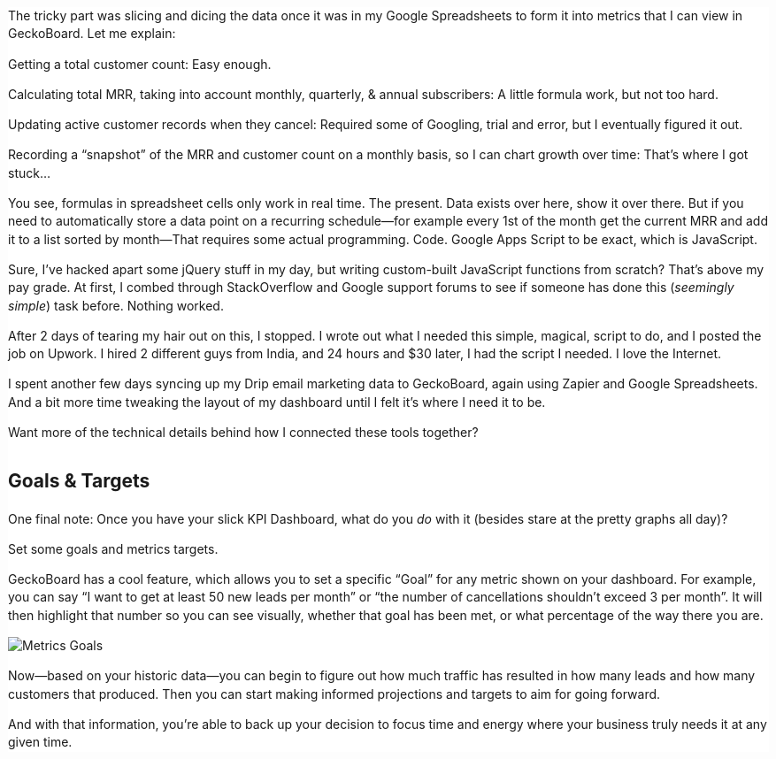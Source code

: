The tricky part was slicing and dicing the data once it was in my Google Spreadsheets to form it into metrics that I can view in GeckoBoard. Let me explain:

Getting a total customer count: Easy enough.

Calculating total MRR, taking into account monthly, quarterly, & annual subscribers: A little formula work, but not too hard.

Updating active customer records when they cancel: Required some of Googling, trial and error, but I eventually figured it out.

Recording a “snapshot” of the MRR and customer count on a monthly basis, so I can chart growth over time: That’s where I got stuck…

You see, formulas in spreadsheet cells only work in real time. The present. Data exists over here, show it over there. But if you need to automatically store a data point on a recurring schedule—for example every 1st of the month get the current MRR and add it to a list sorted by month—That requires some actual programming. Code. Google Apps Script to be exact, which is JavaScript.

Sure, I’ve hacked apart some jQuery stuff in my day, but writing custom-built JavaScript functions from scratch? That&#8217;s above my pay grade. At first, I combed through StackOverflow and Google support forums to see if someone has done this (_seemingly simple_) task before. Nothing worked.

After 2 days of tearing my hair out on this, I stopped. I wrote out what I needed this simple, magical, script to do, and I posted the job on Upwork. I hired 2 different guys from India, and 24 hours and $30 later, I had the script I needed. I love the Internet.

I spent another few days syncing up my Drip email marketing data to GeckoBoard, again using Zapier and Google Spreadsheets. And a bit more time tweaking the layout of my dashboard until I felt it&#8217;s where I need it to be.

Want more of the technical details behind how I connected these tools together? 

## Goals & Targets

One final note: Once you have your slick KPI Dashboard, what do you _do_ with it (besides stare at the pretty graphs all day)?

Set some goals and metrics targets.

GeckoBoard has a cool feature, which allows you to set a specific &#8220;Goal&#8221; for any metric shown on your dashboard. For example, you can say &#8220;I want to get at least 50 new leads per month&#8221; or &#8220;the number of cancellations shouldn&#8217;t exceed 3 per month&#8221;. It will then highlight that number so you can see visually, whether that goal has been met, or what percentage of the way there you are.

<p class="mb-4"><img class="mb-0 rounded-sm" src="/assets/images/blog/metrics-goals.jpg" alt="Metrics Goals" /></p>

Now—based on your historic data—you can begin to figure out how much traffic has resulted in how many leads and how many customers that produced. Then you can start making informed projections and targets to aim for going forward.

And with that information, you&#8217;re able to back up your decision to focus time and energy where your business truly needs it at any given time.
